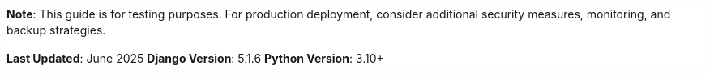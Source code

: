 
**Note**: This guide is for testing purposes. For production deployment, consider additional security measures, monitoring, and backup strategies.

**Last Updated**: June 2025
**Django Version**: 5.1.6
**Python Version**: 3.10+
